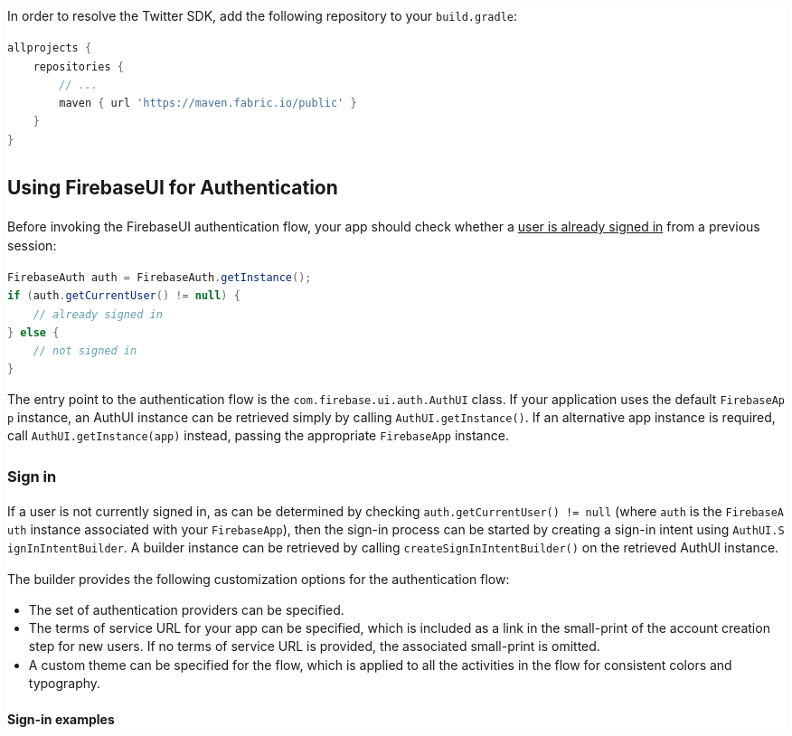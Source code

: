 In order to resolve the Twitter SDK, add the following repository to your `build.gradle`:

```groovy
allprojects {
    repositories {
        // ...
        maven { url 'https://maven.fabric.io/public' }
    }
}
```

## Using FirebaseUI for Authentication

Before invoking the FirebaseUI authentication flow, your app should check
whether a
[user is already signed in](https://firebase.google.com/docs/auth/android/manage-users#get_the_currently_signed-in_user)
from a previous session:

```java
FirebaseAuth auth = FirebaseAuth.getInstance();
if (auth.getCurrentUser() != null) {
    // already signed in
} else {
    // not signed in
}
```

The entry point to the authentication flow is the
`com.firebase.ui.auth.AuthUI` class.
If your application uses the default `FirebaseApp` instance, an AuthUI
instance can be retrieved simply by calling `AuthUI.getInstance()`.
If an alternative app instance is required, call
`AuthUI.getInstance(app)` instead, passing the appropriate `FirebaseApp`
instance.

### Sign in

If a user is not currently signed in, as can be determined by checking
`auth.getCurrentUser() != null` (where `auth` is the `FirebaseAuth` instance
associated with your `FirebaseApp`), then the sign-in process can be started by
creating a sign-in intent using `AuthUI.SignInIntentBuilder`. A builder instance
can be retrieved by calling `createSignInIntentBuilder()` on the retrieved
AuthUI instance.

The builder provides the following customization options for the authentication flow:

- The set of authentication providers can be specified.
- The terms of service URL for your app can be specified, which is included as
  a link in the small-print of the account creation step for new users. If no
  terms of service URL is provided, the associated small-print is omitted.
- A custom theme can be specified for the flow, which is applied to all the
  activities in the flow for consistent colors and typography.

#### Sign-in examples
